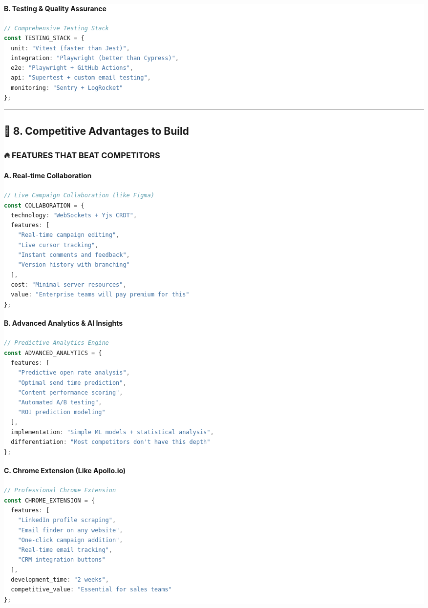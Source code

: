 #### B. Testing & Quality Assurance
```typescript
// Comprehensive Testing Stack
const TESTING_STACK = {
  unit: "Vitest (faster than Jest)",
  integration: "Playwright (better than Cypress)",
  e2e: "Playwright + GitHub Actions",
  api: "Supertest + custom email testing",
  monitoring: "Sentry + LogRocket"
};
```

---

## 🚀 8. Competitive Advantages to Build

### 🔥 **FEATURES THAT BEAT COMPETITORS**

#### A. Real-time Collaboration
```typescript
// Live Campaign Collaboration (like Figma)
const COLLABORATION = {
  technology: "WebSockets + Yjs CRDT",
  features: [
    "Real-time campaign editing",
    "Live cursor tracking",
    "Instant comments and feedback",
    "Version history with branching"
  ],
  cost: "Minimal server resources",
  value: "Enterprise teams will pay premium for this"
};
```

#### B. Advanced Analytics & AI Insights
```typescript
// Predictive Analytics Engine
const ADVANCED_ANALYTICS = {
  features: [
    "Predictive open rate analysis",
    "Optimal send time prediction",
    "Content performance scoring",
    "Automated A/B testing",
    "ROI prediction modeling"
  ],
  implementation: "Simple ML models + statistical analysis",
  differentiation: "Most competitors don't have this depth"
};
```

#### C. Chrome Extension (Like Apollo.io)
```typescript
// Professional Chrome Extension
const CHROME_EXTENSION = {
  features: [
    "LinkedIn profile scraping",
    "Email finder on any website",
    "One-click campaign addition",
    "Real-time email tracking",
    "CRM integration buttons"
  ],
  development_time: "2 weeks",
  competitive_value: "Essential for sales teams"
};
```